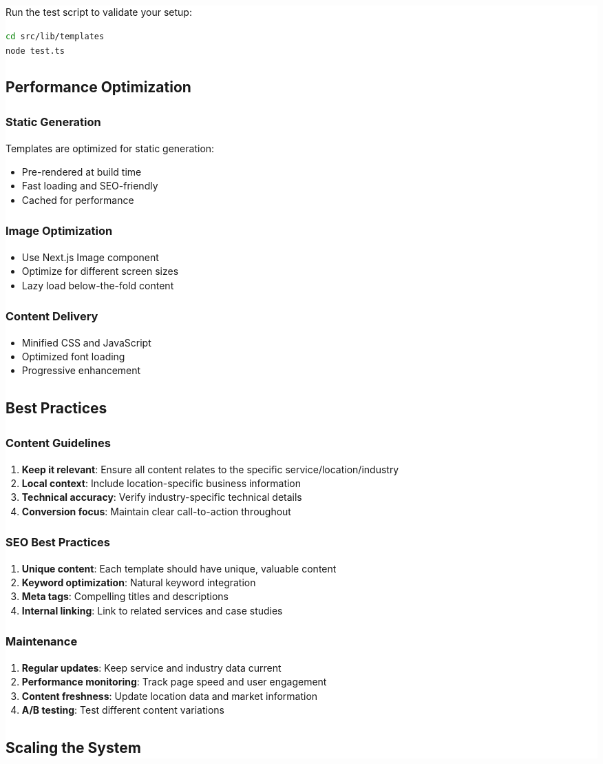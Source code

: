Run the test script to validate your setup:

```bash
cd src/lib/templates
node test.ts
```

## Performance Optimization

### Static Generation

Templates are optimized for static generation:

- Pre-rendered at build time
- Fast loading and SEO-friendly
- Cached for performance

### Image Optimization

- Use Next.js Image component
- Optimize for different screen sizes
- Lazy load below-the-fold content

### Content Delivery

- Minified CSS and JavaScript
- Optimized font loading
- Progressive enhancement

## Best Practices

### Content Guidelines

1. **Keep it relevant**: Ensure all content relates to the specific service/location/industry
2. **Local context**: Include location-specific business information
3. **Technical accuracy**: Verify industry-specific technical details
4. **Conversion focus**: Maintain clear call-to-action throughout

### SEO Best Practices

1. **Unique content**: Each template should have unique, valuable content
2. **Keyword optimization**: Natural keyword integration
3. **Meta tags**: Compelling titles and descriptions
4. **Internal linking**: Link to related services and case studies

### Maintenance

1. **Regular updates**: Keep service and industry data current
2. **Performance monitoring**: Track page speed and user engagement
3. **Content freshness**: Update location data and market information
4. **A/B testing**: Test different content variations

## Scaling the System
